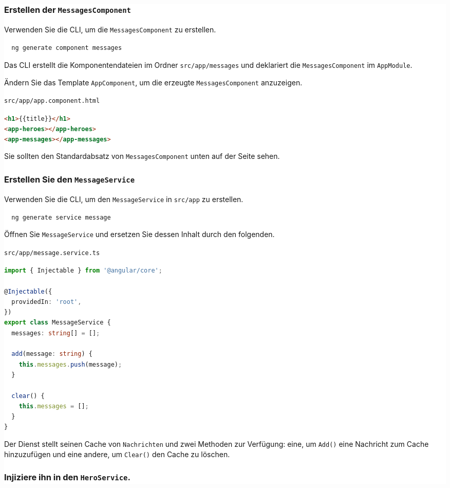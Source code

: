### Erstellen der `MessagesComponent`

Verwenden Sie die CLI, um die `MessagesComponent` zu erstellen.

```shell
  ng generate component messages
```

Das CLI erstellt die Komponentendateien im Ordner `src/app/messages` und deklariert die `MessagesComponent` im `AppModule`.

Ändern Sie das Template `AppComponent`, um die erzeugte `MessagesComponent` anzuzeigen.

`src/app/app.component.html`
```html
<h1>{{title}}</h1>
<app-heroes></app-heroes>
<app-messages></app-messages>
```

Sie sollten den Standardabsatz von `MessagesComponent` unten auf der Seite sehen.

### Erstellen Sie den `MessageService`

Verwenden Sie die CLI, um den `MessageService` in `src/app` zu erstellen.

```shell
  ng generate service message
```

Öffnen Sie `MessageService` und ersetzen Sie dessen Inhalt durch den folgenden.

`src/app/message.service.ts`
```typescript
import { Injectable } from '@angular/core';

@Injectable({
  providedIn: 'root',
})
export class MessageService {
  messages: string[] = [];

  add(message: string) {
    this.messages.push(message);
  }

  clear() {
    this.messages = [];
  }
}
```

Der Dienst stellt seinen Cache von `Nachrichten` und zwei Methoden zur Verfügung: eine, um `Add()` eine Nachricht zum Cache hinzuzufügen und eine andere, um `Clear()` den Cache zu löschen.

### Injiziere ihn in den `HeroService`.
